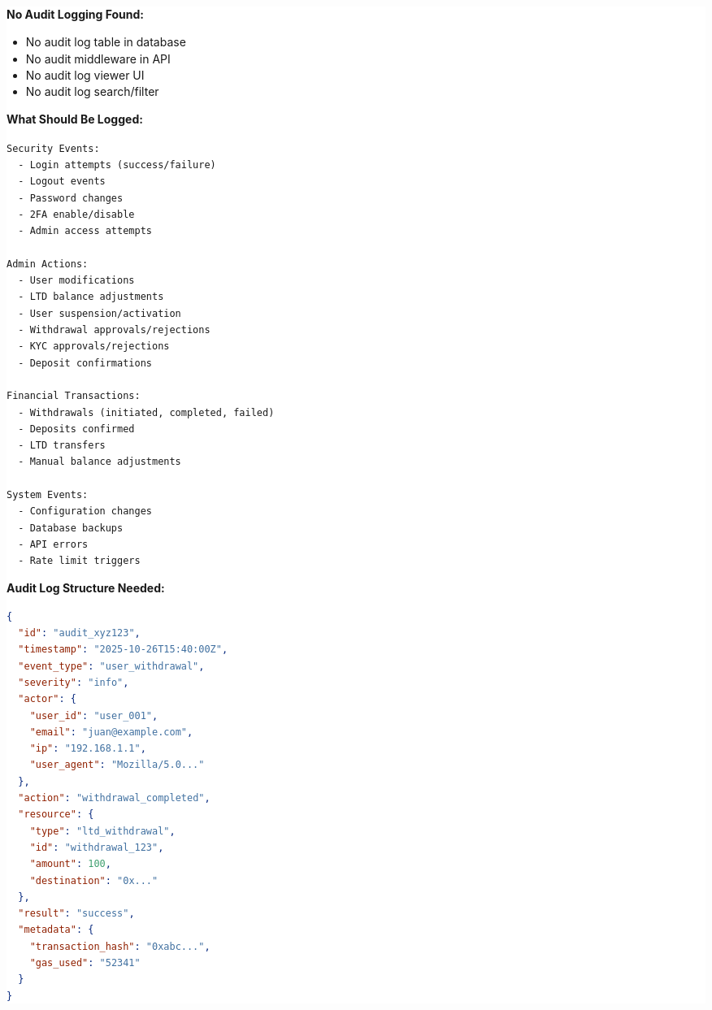 **No Audit Logging Found:**
- No audit log table in database
- No audit middleware in API
- No audit log viewer UI
- No audit log search/filter

**What Should Be Logged:**

```
Security Events:
  - Login attempts (success/failure)
  - Logout events
  - Password changes
  - 2FA enable/disable
  - Admin access attempts

Admin Actions:
  - User modifications
  - LTD balance adjustments
  - User suspension/activation
  - Withdrawal approvals/rejections
  - KYC approvals/rejections
  - Deposit confirmations

Financial Transactions:
  - Withdrawals (initiated, completed, failed)
  - Deposits confirmed
  - LTD transfers
  - Manual balance adjustments

System Events:
  - Configuration changes
  - Database backups
  - API errors
  - Rate limit triggers
```

**Audit Log Structure Needed:**

```json
{
  "id": "audit_xyz123",
  "timestamp": "2025-10-26T15:40:00Z",
  "event_type": "user_withdrawal",
  "severity": "info",
  "actor": {
    "user_id": "user_001",
    "email": "juan@example.com",
    "ip": "192.168.1.1",
    "user_agent": "Mozilla/5.0..."
  },
  "action": "withdrawal_completed",
  "resource": {
    "type": "ltd_withdrawal",
    "id": "withdrawal_123",
    "amount": 100,
    "destination": "0x..."
  },
  "result": "success",
  "metadata": {
    "transaction_hash": "0xabc...",
    "gas_used": "52341"
  }
}
```

